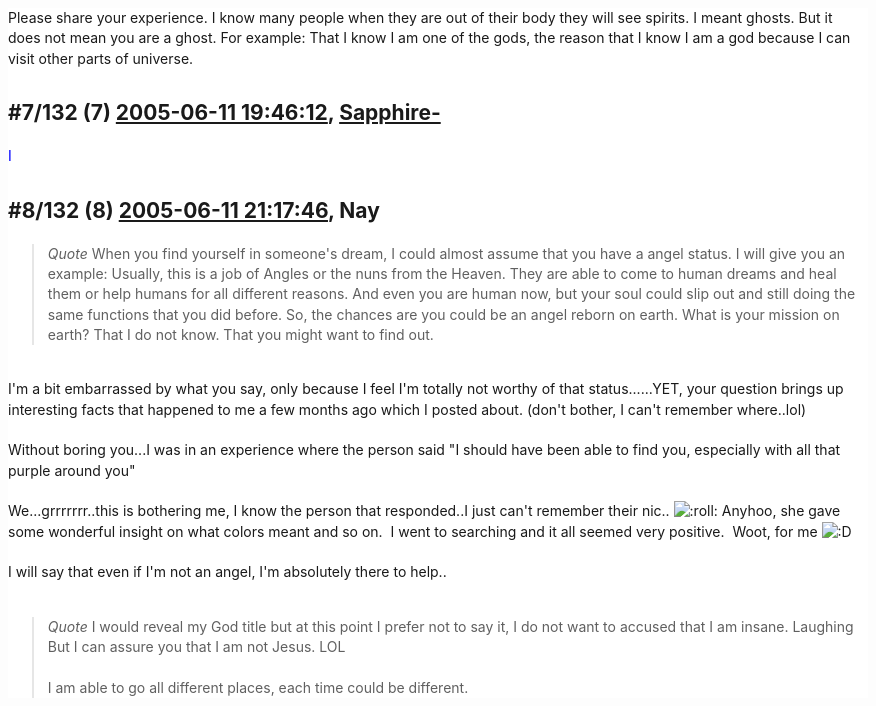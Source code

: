   Please share your experience. I know many people when they are out of their body they will see spirits. I meant ghosts. But it does not mean you are a ghost. For example: That I know I am one of the gods, the reason that I know I am a god because I can visit other parts of universe.
 </blockquote>
</blockquote>
</section>

## \#7/132 (7) [2005-06-11 19:46:12](https://www.astralpulse.com/forums/index.php?msg=166240), [Sapphire-](https://www.astralpulse.com/forums/profile/?u=9229)  ##
<section>
<span class="bbc_color" style="color: blue;">
 I
</span>
</section>

## \#8/132 (8) [2005-06-11 21:17:46](https://www.astralpulse.com/forums/index.php?msg=166249), Nay  ##
<section>
<blockquote class="bbc_standard_quote">
 <cite>
  Quote
 </cite>
 When you find yourself in someone's dream, I could almost assume that you have a angel status. I will give you an example: Usually, this is a job of Angles or the nuns from the Heaven. They are able to come to human dreams and heal them or help humans for all different reasons. And even you are human now, but your soul could slip out and still doing the same functions that you did before. So, the chances are you could be an angel reborn on earth. What is your mission on earth? That I do not know. That you might want to find out.
</blockquote>
<br>
I'm a bit embarrassed by what you say, only because I feel I'm totally not worthy of that status......YET, your question brings up interesting facts that happened to me a few months ago which I posted about. (don't bother, I can't remember where..lol)
<br>
<br>
Without boring you...I was in an experience where the person said "I should have been able to find you, especially with all that purple around you"
<br>
<br>
We...grrrrrrr..this is bothering me, I know the person that responded..I just can't remember their nic..
<img alt=":roll:" class="smiley" src="https://www.astralpulse.com/forums/Smileys/fugue/rolleyes.png" title="Roll Eyes"/>
Anyhoo, she gave some wonderful insight on what colors meant and so on.  I went to searching and it all seemed very positive.  Woot, for me
<img alt=":D" class="smiley" src="https://www.astralpulse.com/forums/Smileys/fugue/cheesy.png" title="Cheesy"/>
<br>
<br>
I will say that even if I'm not an angel, I'm absolutely there to help..
<br>
<br>
<blockquote class="bbc_standard_quote">
 <cite>
  Quote
 </cite>
 I would reveal my God title but at this point I prefer not to say it, I do not want to accused that I am insane. Laughing But I can assure you that I am not Jesus. LOL
 <br>
 <br>
 I am able to go all different places, each time could be different.
 <br>